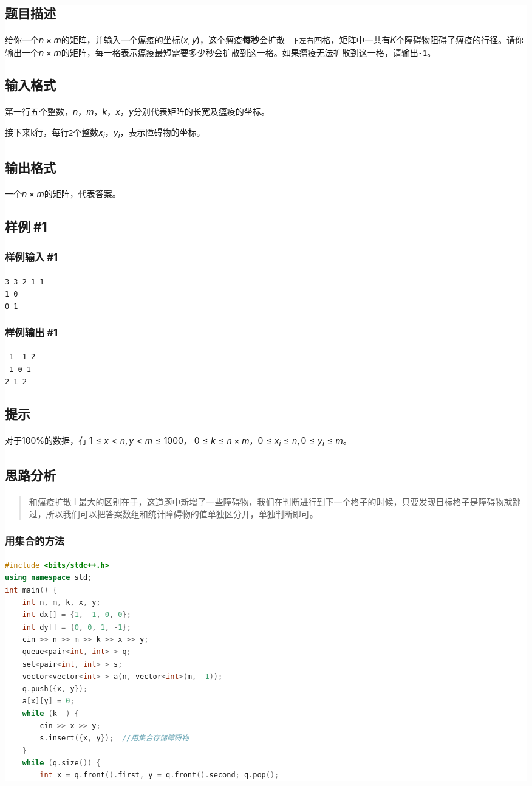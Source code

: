 ## 题目描述

给你一个$n × m$的矩阵，并输入一个瘟疫的坐标$(x, y)$，这个瘟疫**每秒**会扩散`上下左右`四格，矩阵中一共有$K$个障碍物阻碍了瘟疫的行径。请你输出一个$n × m$的矩阵，每一格表示瘟疫最短需要多少秒会扩散到这一格。如果瘟疫无法扩散到这一格，请输出`-1`。

## 输入格式

第一行五个整数，$n，m，k， x，y$分别代表矩阵的长宽及瘟疫的坐标。

接下来`k`行，每行`2`个整数$x_i， y_i$，表示障碍物的坐标。

## 输出格式

一个$n × m$的矩阵，代表答案。

## 样例 #1

### 样例输入 #1

```
3 3 2 1 1
1 0
0 1
```

### 样例输出 #1

```
-1 -1 2
-1 0 1
2 1 2
```

## 提示

对于$100\%$的数据，有 $1 \leq x < n, y < m \leq 1000$， $0 \leq k \leq n × m$，$0 \leq x_i \leq n, 0 \leq y_i \leq m$。

## 思路分析

> 和瘟疫扩散 I 最大的区别在于，这道题中新增了一些障碍物，我们在判断进行到下一个格子的时候，只要发现目标格子是障碍物就跳过，所以我们可以把答案数组和统计障碍物的值单独区分开，单独判断即可。

### 用集合的方法

```cpp
#include <bits/stdc++.h>
using namespace std;
int main() {
	int n, m, k, x, y;
	int dx[] = {1, -1, 0, 0};
	int dy[] = {0, 0, 1, -1};
	cin >> n >> m >> k >> x >> y;
	queue<pair<int, int> > q;
	set<pair<int, int> > s;
	vector<vector<int> > a(n, vector<int>(m, -1));
	q.push({x, y});
	a[x][y] = 0;
	while (k--) {
		cin >> x >> y;
		s.insert({x, y});  //用集合存储障碍物
	}
	while (q.size()) {
		int x = q.front().first, y = q.front().second; q.pop();
```